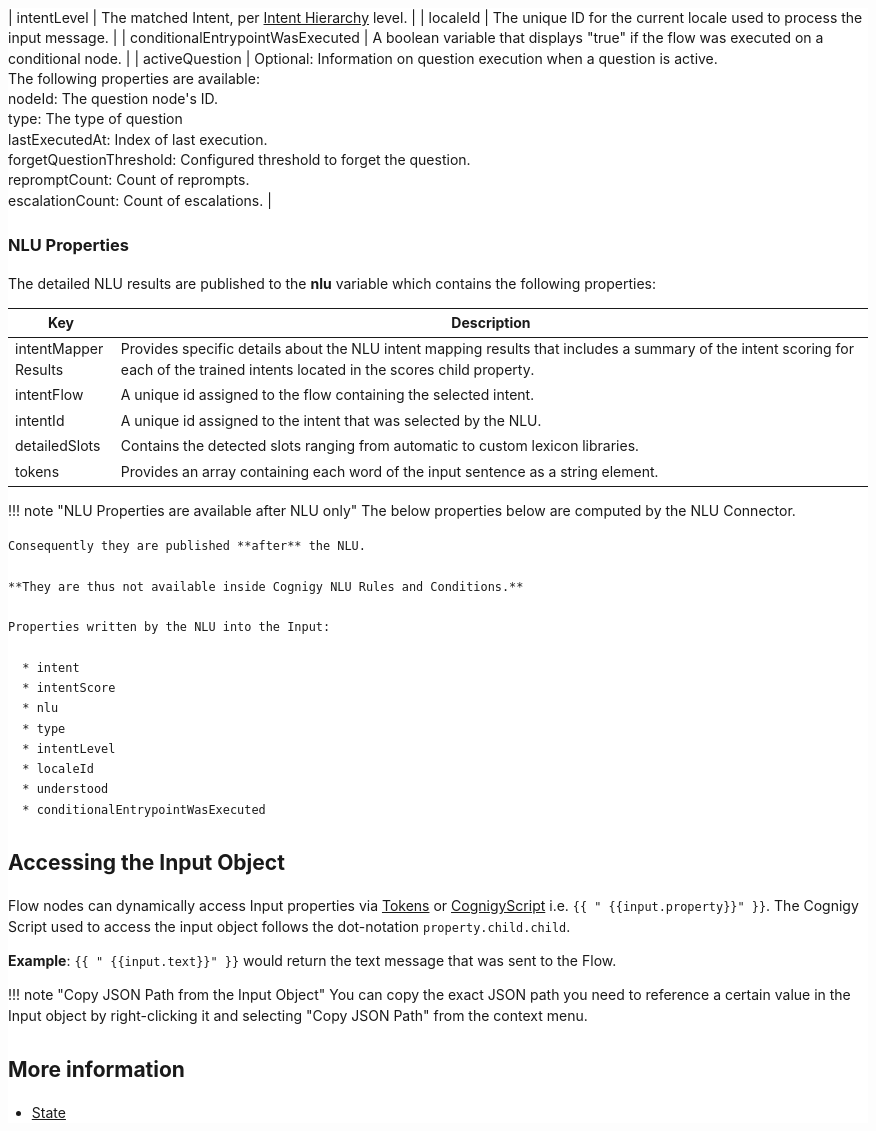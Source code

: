 | intentLevel                      | The matched Intent, per [Intent Hierarchy]({{config.site_url}}ai/nlu/nlu-overview/intent-hierarchy/) level.                                                                                                                                                                                                                                                                                                                                                                                                                                           |
| localeId                         | The unique ID for the current locale used to process the input message.                                                                                                                                                                                                                                                                                                                                                                                                                                                                               |
| conditionalEntrypointWasExecuted | A boolean variable that displays "true" if the flow was executed on a conditional node.                                                                                                                                                                                                                                                                                                                                                                                                                                                               |
| activeQuestion                   | Optional: Information on question execution when a question is active.<br>The following properties are available:<br>nodeId: The question node's ID.<br>type: The type of question<br>lastExecutedAt: Index of last execution.<br>forgetQuestionThreshold: Configured threshold to forget the question.<br>repromptCount: Count of reprompts.<br>escalationCount: Count of escalations.                                                                                                                                                               |

### NLU Properties

The detailed NLU results are published to the **nlu** variable which contains the following properties:

| Key                 | Description                                                                                                                                                                        |
|---------------------|------------------------------------------------------------------------------------------------------------------------------------------------------------------------------------|
| intentMapperResults | Provides specific details about the NLU intent mapping results that includes a summary of the intent scoring for each of the trained intents located in the scores child property. |
| intentFlow          | A unique id assigned to the flow containing the selected intent.                                                                                                                   |
| intentId            | A unique id assigned to the intent that was selected by the NLU.                                                                                                                   |
| detailedSlots       | Contains the detected slots ranging from automatic to custom lexicon libraries.                                                                                                    |
| tokens              | Provides an array containing each word of the input sentence as a string element.                                                                                                  |

!!! note "NLU Properties are available after NLU only"
    The below properties below are computed by the NLU Connector.

    Consequently they are published **after** the NLU.

    **They are thus not available inside Cognigy NLU Rules and Conditions.**

    Properties written by the NLU into the Input:
    
      * intent
      * intentScore
      * nlu
      * type
      * intentLevel
      * localeId
      * understood
      * conditionalEntrypointWasExecuted

## Accessing the Input Object
<div class="divider"></div>


Flow nodes can dynamically access Input properties via [Tokens]({{config.site_url}}ai/resources/manage/tokens/) or [CognigyScript]({{config.site_url}}ai/tools/cognigy-script/) i.e. `{{ " {{input.property}}" }}`. The Cognigy Script used to access the input object follows the dot-notation `property.child.child`.

**Example**: `{{ " {{input.text}}" }}` would return the text message that was sent to the Flow.

!!! note "Copy JSON Path from the Input Object"
    You can copy the exact JSON path you need to reference a certain value in the Input object by right-clicking it and selecting "Copy JSON Path" from the context menu. 


## More information

- [State]({{config.site_url}}ai/tools/interaction-panel/state/)